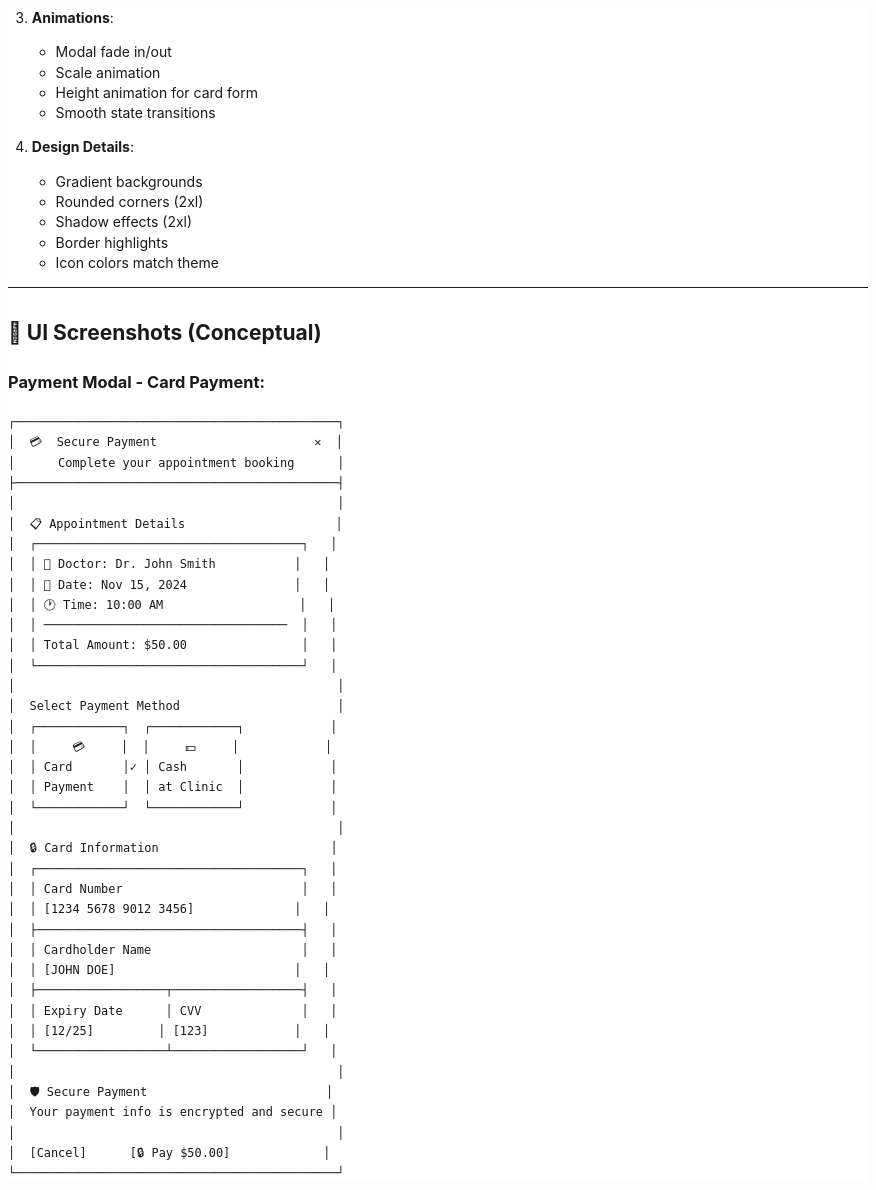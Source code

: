 3. **Animations**:
   - Modal fade in/out
   - Scale animation
   - Height animation for card form
   - Smooth state transitions

4. **Design Details**:
   - Gradient backgrounds
   - Rounded corners (2xl)
   - Shadow effects (2xl)
   - Border highlights
   - Icon colors match theme

---

## 🎨 UI Screenshots (Conceptual)

### Payment Modal - Card Payment:
```
┌─────────────────────────────────────────────┐
│  💳  Secure Payment                      ✕  │
│      Complete your appointment booking      │
├─────────────────────────────────────────────┤
│                                             │
│  📋 Appointment Details                     │
│  ┌─────────────────────────────────────┐   │
│  │ 👤 Doctor: Dr. John Smith           │   │
│  │ 📅 Date: Nov 15, 2024               │   │
│  │ 🕐 Time: 10:00 AM                   │   │
│  │ ──────────────────────────────────  │   │
│  │ Total Amount: $50.00                │   │
│  └─────────────────────────────────────┘   │
│                                             │
│  Select Payment Method                      │
│  ┌────────────┐  ┌────────────┐            │
│  │     💳     │  │     💵     │            │
│  │ Card       │✓ │ Cash       │            │
│  │ Payment    │  │ at Clinic  │            │
│  └────────────┘  └────────────┘            │
│                                             │
│  🔒 Card Information                        │
│  ┌─────────────────────────────────────┐   │
│  │ Card Number                         │   │
│  │ [1234 5678 9012 3456]              │   │
│  ├─────────────────────────────────────┤   │
│  │ Cardholder Name                     │   │
│  │ [JOHN DOE]                         │   │
│  ├──────────────────┬──────────────────┤   │
│  │ Expiry Date      │ CVV              │   │
│  │ [12/25]         │ [123]            │   │
│  └──────────────────┴──────────────────┘   │
│                                             │
│  🛡️ Secure Payment                         │
│  Your payment info is encrypted and secure │
│                                             │
│  [Cancel]      [🔒 Pay $50.00]             │
└─────────────────────────────────────────────┘
```
